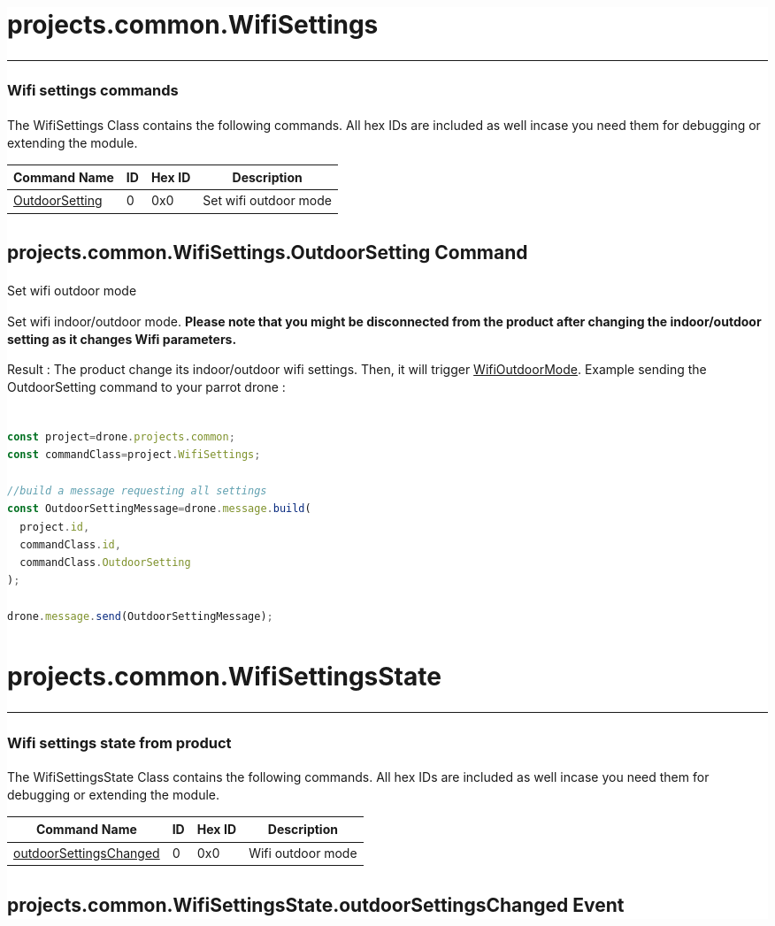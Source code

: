 ```javascript
```


# projects.common.WifiSettings
-----
### Wifi settings commands

The WifiSettings Class contains the following commands.
All hex IDs are included as well incase you need them for debugging or extending the module.

| Command Name | ID | Hex ID | Description |
|--------------|----|--------|-------------|
|[OutdoorSetting](#projectscommonwifisettingsoutdoorsetting)|0|0x0|Set wifi outdoor mode|
## projects.common.WifiSettings.OutdoorSetting Command

Set wifi outdoor mode

Set wifi indoor/outdoor mode.
 **Please note that you might be disconnected from the product after changing the indoor/outdoor setting as it changes Wifi parameters.**

Result : The product change its indoor/outdoor wifi settings.
 Then, it will trigger [WifiOutdoorMode](#0_10_0).
Example sending the OutdoorSetting command to your parrot drone :

```javascript

const project=drone.projects.common;
const commandClass=project.WifiSettings;

//build a message requesting all settings
const OutdoorSettingMessage=drone.message.build(
  project.id,
  commandClass.id,
  commandClass.OutdoorSetting
);

drone.message.send(OutdoorSettingMessage);

```


# projects.common.WifiSettingsState
-----
### Wifi settings state from product

The WifiSettingsState Class contains the following commands.
All hex IDs are included as well incase you need them for debugging or extending the module.

| Command Name | ID | Hex ID | Description |
|--------------|----|--------|-------------|
|[outdoorSettingsChanged](#projectscommonwifisettingsstateoutdoorsettingschanged)|0|0x0|Wifi outdoor mode|
## projects.common.WifiSettingsState.outdoorSettingsChanged Event
